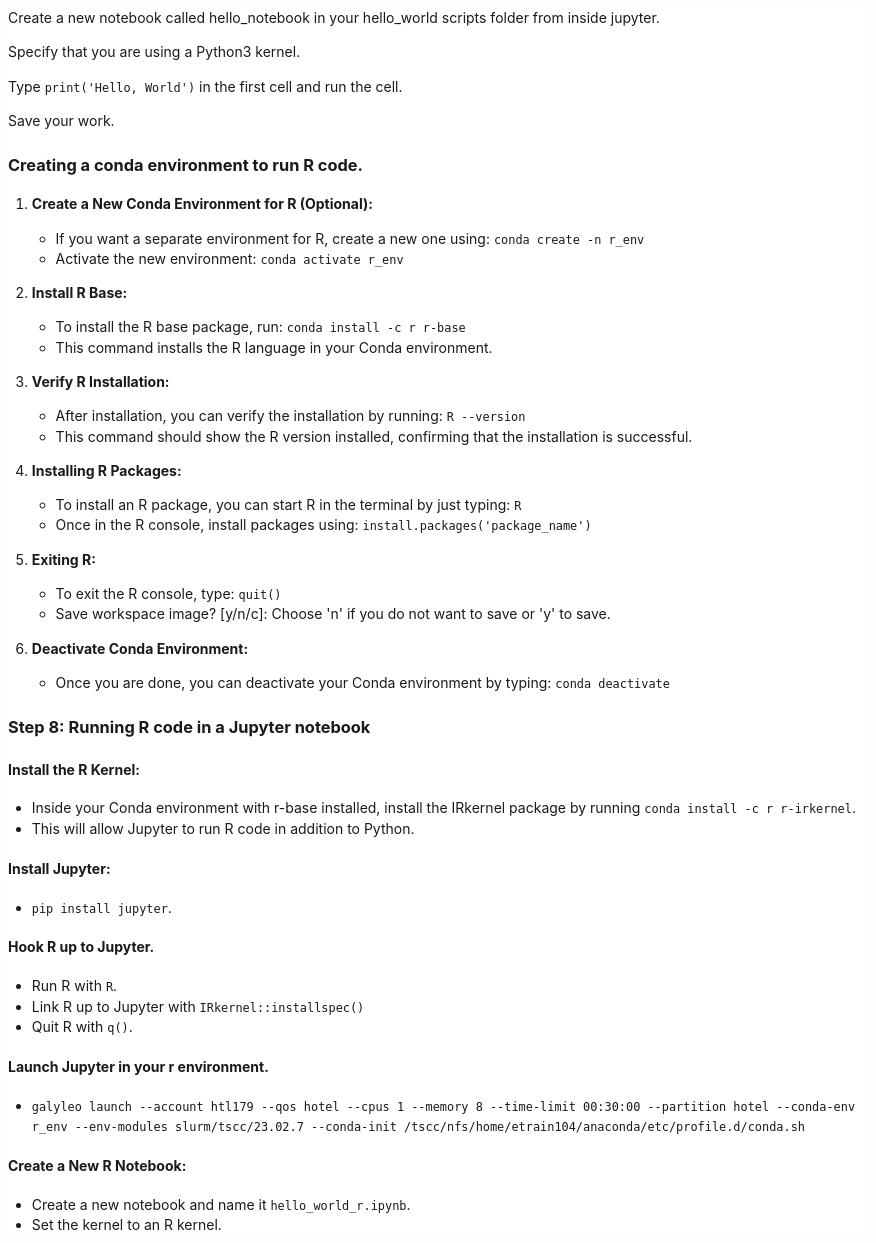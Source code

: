 Create a new notebook called hello_notebook in your hello_world scripts folder from inside jupyter. 

Specify that you are using a Python3 kernel.

Type `print('Hello, World')` in the first cell and run the cell.

Save your work.
     
### Creating a conda environment to run R code.

1. **Create a New Conda Environment for R (Optional):**
   - If you want a separate environment for R, create a new one using: `conda create -n r_env`
   - Activate the new environment: `conda activate r_env`

2. **Install R Base:**
   - To install the R base package, run: `conda install -c r r-base`
   - This command installs the R language in your Conda environment.

3. **Verify R Installation:**
   - After installation, you can verify the installation by running: `R --version`
   - This command should show the R version installed, confirming that the installation is successful.

4. **Installing R Packages:**
   - To install an R package, you can start R in the terminal by just typing: `R`
   - Once in the R console, install packages using: `install.packages('package_name')`

5. **Exiting R:**
   - To exit the R console, type: `quit()`
   - Save workspace image? [y/n/c]: Choose 'n' if you do not want to save or 'y' to save.

6. **Deactivate Conda Environment:**
   - Once you are done, you can deactivate your Conda environment by typing: `conda deactivate`

### Step 8: Running R code in a Jupyter notebook

#### Install the R Kernel:
- Inside your Conda environment with r-base installed, install the IRkernel package by running `conda install -c r r-irkernel`.
- This will allow Jupyter to run R code in addition to Python.

#### Install Jupyter:
- `pip install jupyter`.

#### Hook R up to Jupyter.
- Run R with `R`.
- Link R up to Jupyter with `IRkernel::installspec()`
- Quit R with `q()`.

#### Launch Jupyter in your r environment.
- `galyleo launch --account htl179 --qos hotel --cpus 1 --memory 8 --time-limit 00:30:00 --partition hotel --conda-env r_env --env-modules slurm/tscc/23.02.7 --conda-init /tscc/nfs/home/etrain104/anaconda/etc/profile.d/conda.sh`

#### Create a New R Notebook:
- Create a new notebook and name it `hello_world_r.ipynb`.
- Set the kernel to an R kernel.
